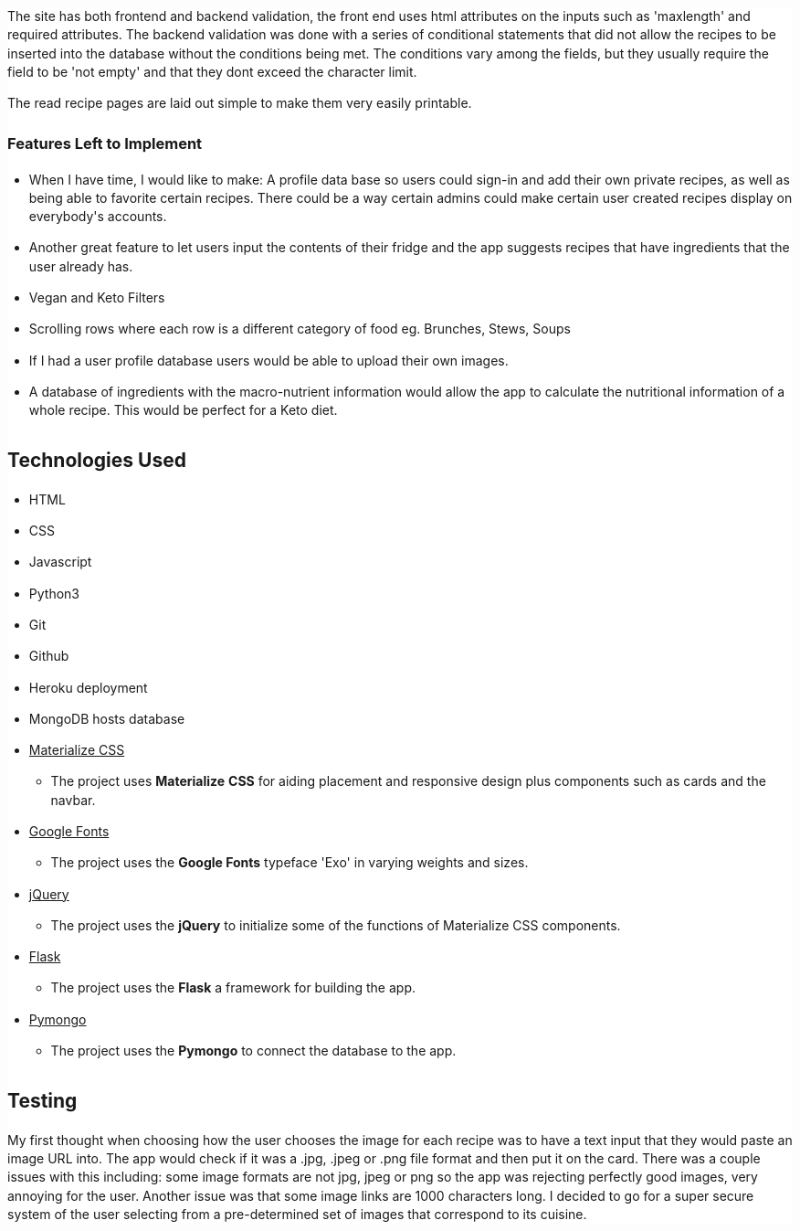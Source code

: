 The site has both frontend and backend validation, the front end uses html attributes on the inputs such as 'maxlength' and required attributes. The backend validation was done with a series of conditional statements that did not allow the recipes to be inserted into the database without the conditions being met. The conditions vary among the fields, but they usually require the field to be 'not empty' and that they dont exceed the character limit.

The read recipe pages are laid out simple to make them very easily printable. 

### Features Left to Implement

- When I have time, I would like to make: A profile data base so users could sign-in and add their own private recipes, as well as being able to favorite certain recipes. There could be a way certain admins could make certain user created recipes display on everybody's accounts.

- Another great feature to let users input the contents of their fridge and the app suggests recipes that have ingredients that the user already has.

- Vegan and Keto Filters

- Scrolling rows where each row is a different category of food eg. Brunches, Stews, Soups

- If I had a user profile database users would be able to upload their own images. 

- A database of ingredients with the macro-nutrient information would allow the app to calculate the nutritional information of a whole recipe. This would be perfect for a Keto diet.

## Technologies Used

- HTML
- CSS
- Javascript
- Python3
- Git
- Github
- Heroku deployment
- MongoDB hosts database

- [Materialize CSS](https://materializecss.com/)
    - The project uses **Materialize** **CSS** for aiding placement and responsive design plus components such as cards and the navbar.
- [Google Fonts](https://fonts.google.com/)
    - The project uses the **Google Fonts** typeface 'Exo' in varying weights and sizes.
- [jQuery](https://jquery.com/)
    - The project uses the **jQuery** to initialize some of the functions of Materialize CSS components.
- [Flask](https://flask.palletsprojects.com/en/1.1.x/)
    - The project uses the **Flask** a framework for building the app.
- [Pymongo](https://pymongo.readthedocs.io/en/stable/)
    - The project uses the **Pymongo** to connect the database to the app.

## Testing
 
My first thought when choosing how the user chooses the image for each recipe was to have a text input that they would paste an image URL into. The app would check if it was a .jpg, .jpeg or .png file format and then put it on the card.
There was a couple issues with this including: some image formats are not jpg, jpeg or png so the app was rejecting perfectly good images, very annoying for the user.
Another issue was that some image links are 1000 characters long. I decided to go for a super secure system of the user selecting from a pre-determined set of images that correspond to its cuisine.
